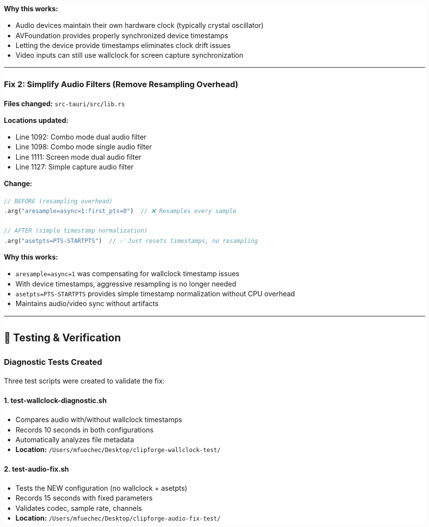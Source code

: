 **Why this works:**
- Audio devices maintain their own hardware clock (typically crystal oscillator)
- AVFoundation provides properly synchronized device timestamps
- Letting the device provide timestamps eliminates clock drift issues
- Video inputs can still use wallclock for screen capture synchronization

---

### Fix 2: Simplify Audio Filters (Remove Resampling Overhead)

**Files changed:** `src-tauri/src/lib.rs`

**Locations updated:**
- Line 1092: Combo mode dual audio filter
- Line 1098: Combo mode single audio filter
- Line 1111: Screen mode dual audio filter
- Line 1127: Simple capture audio filter

**Change:**
```rust
// BEFORE (resampling overhead)
.arg("aresample=async=1:first_pts=0")  // ❌ Resamples every sample

// AFTER (simple timestamp normalization)
.arg("asetpts=PTS-STARTPTS")  // ✅ Just resets timestamps, no resampling
```

**Why this works:**
- `aresample=async=1` was compensating for wallclock timestamp issues
- With device timestamps, aggressive resampling is no longer needed
- `asetpts=PTS-STARTPTS` provides simple timestamp normalization without CPU overhead
- Maintains audio/video sync without artifacts

---

## 🧪 Testing & Verification

### Diagnostic Tests Created

Three test scripts were created to validate the fix:

#### 1. **test-wallclock-diagnostic.sh**
- Compares audio with/without wallclock timestamps
- Records 10 seconds in both configurations
- Automatically analyzes file metadata
- **Location:** `/Users/mfuechec/Desktop/clipforge-wallclock-test/`

#### 2. **test-audio-fix.sh**
- Tests the NEW configuration (no wallclock + asetpts)
- Records 15 seconds with fixed parameters
- Validates codec, sample rate, channels
- **Location:** `/Users/mfuechec/Desktop/clipforge-audio-fix-test/`
